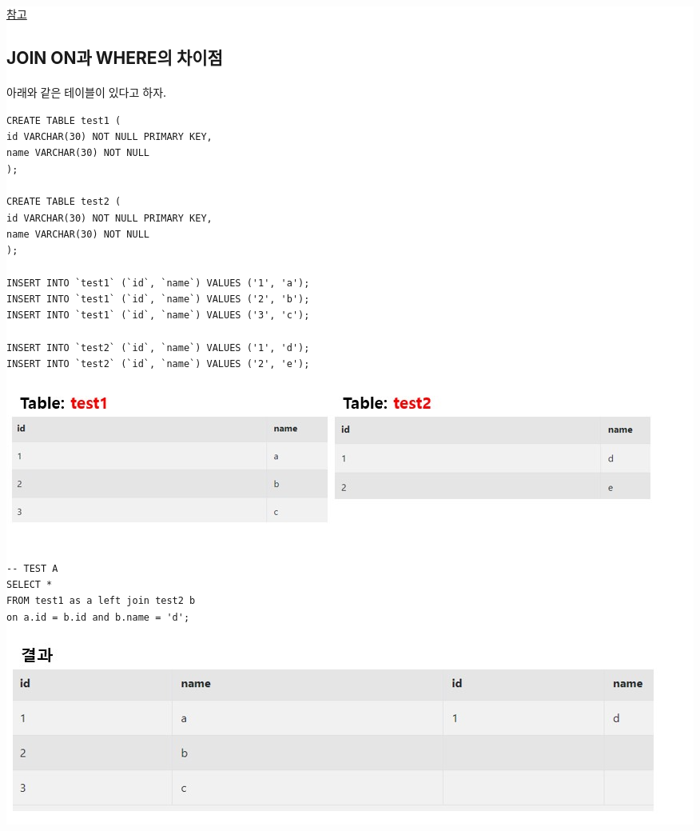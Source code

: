 [참고](https://futurists.tistory.com/17)


## JOIN ON과 WHERE의 차이점
아래와 같은 테이블이 있다고 하자.

```
CREATE TABLE test1 ( 
id VARCHAR(30) NOT NULL PRIMARY KEY,
name VARCHAR(30) NOT NULL
); 

CREATE TABLE test2 ( 
id VARCHAR(30) NOT NULL PRIMARY KEY,
name VARCHAR(30) NOT NULL
); 

INSERT INTO `test1` (`id`, `name`) VALUES ('1', 'a');
INSERT INTO `test1` (`id`, `name`) VALUES ('2', 'b');
INSERT INTO `test1` (`id`, `name`) VALUES ('3', 'c');

INSERT INTO `test2` (`id`, `name`) VALUES ('1', 'd');
INSERT INTO `test2` (`id`, `name`) VALUES ('2', 'e');
```

![db_sql_join_on_where_1](/images/ComputerScience/Database/Sql/db_sql_join_on_where_1.JPG)


```
-- TEST A
SELECT * 
FROM test1 as a left join test2 b
on a.id = b.id and b.name = 'd';
```

![db_sql_join_on_where_test_a](/images/ComputerScience/Database/Sql/db_sql_join_on_where_test_a.JPG)
